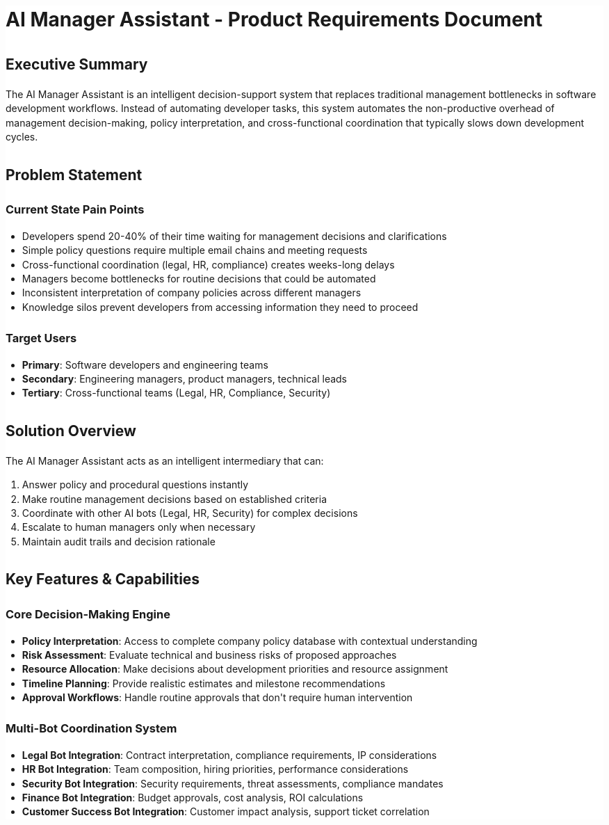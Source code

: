# AI Manager Assistant - Product Requirements Document

## Executive Summary

The AI Manager Assistant is an intelligent decision-support system that replaces traditional management bottlenecks in software development workflows. Instead of automating developer tasks, this system automates the non-productive overhead of management decision-making, policy interpretation, and cross-functional coordination that typically slows down development cycles.

## Problem Statement

### Current State Pain Points
- Developers spend 20-40% of their time waiting for management decisions and clarifications
- Simple policy questions require multiple email chains and meeting requests
- Cross-functional coordination (legal, HR, compliance) creates weeks-long delays
- Managers become bottlenecks for routine decisions that could be automated
- Inconsistent interpretation of company policies across different managers
- Knowledge silos prevent developers from accessing information they need to proceed

### Target Users
- **Primary**: Software developers and engineering teams
- **Secondary**: Engineering managers, product managers, technical leads
- **Tertiary**: Cross-functional teams (Legal, HR, Compliance, Security)

## Solution Overview

The AI Manager Assistant acts as an intelligent intermediary that can:
1. Answer policy and procedural questions instantly
2. Make routine management decisions based on established criteria
3. Coordinate with other AI bots (Legal, HR, Security) for complex decisions
4. Escalate to human managers only when necessary
5. Maintain audit trails and decision rationale

## Key Features & Capabilities

### Core Decision-Making Engine
- **Policy Interpretation**: Access to complete company policy database with contextual understanding
- **Risk Assessment**: Evaluate technical and business risks of proposed approaches
- **Resource Allocation**: Make decisions about development priorities and resource assignment
- **Timeline Planning**: Provide realistic estimates and milestone recommendations
- **Approval Workflows**: Handle routine approvals that don't require human intervention

### Multi-Bot Coordination System
- **Legal Bot Integration**: Contract interpretation, compliance requirements, IP considerations
- **HR Bot Integration**: Team composition, hiring priorities, performance considerations
- **Security Bot Integration**: Security requirements, threat assessments, compliance mandates
- **Finance Bot Integration**: Budget approvals, cost analysis, ROI calculations
- **Customer Success Bot Integration**: Customer impact analysis, support ticket correlation
